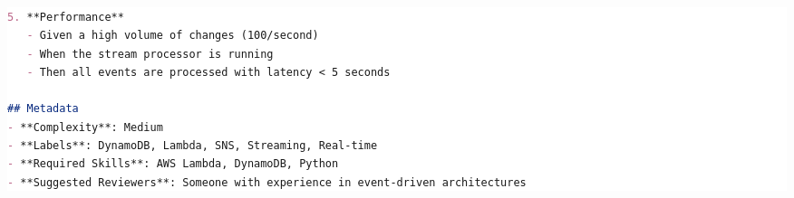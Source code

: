 ```markdown
5. **Performance**
   - Given a high volume of changes (100/second)
   - When the stream processor is running
   - Then all events are processed with latency < 5 seconds

## Metadata
- **Complexity**: Medium
- **Labels**: DynamoDB, Lambda, SNS, Streaming, Real-time
- **Required Skills**: AWS Lambda, DynamoDB, Python
- **Suggested Reviewers**: Someone with experience in event-driven architectures
```
